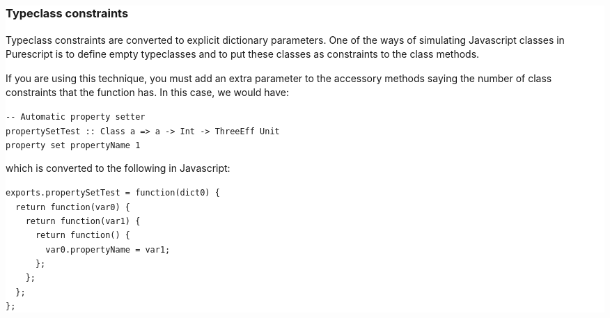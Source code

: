 ### Typeclass constraints

Typeclass constraints are converted to explicit dictionary parameters.
One of the ways of simulating Javascript classes in Purescript is to define empty typeclasses and to put these classes as constraints to the class methods.

If you are using this technique, you must add an extra parameter to the accessory methods saying the number of class constraints that the function has.
In this case, we would have:

```
-- Automatic property setter
propertySetTest :: Class a => a -> Int -> ThreeEff Unit
property set propertyName 1
```

which is converted to the following in Javascript:

```
exports.propertySetTest = function(dict0) {
  return function(var0) {
    return function(var1) {
      return function() {
        var0.propertyName = var1;
      };
    };
  };
};
```

